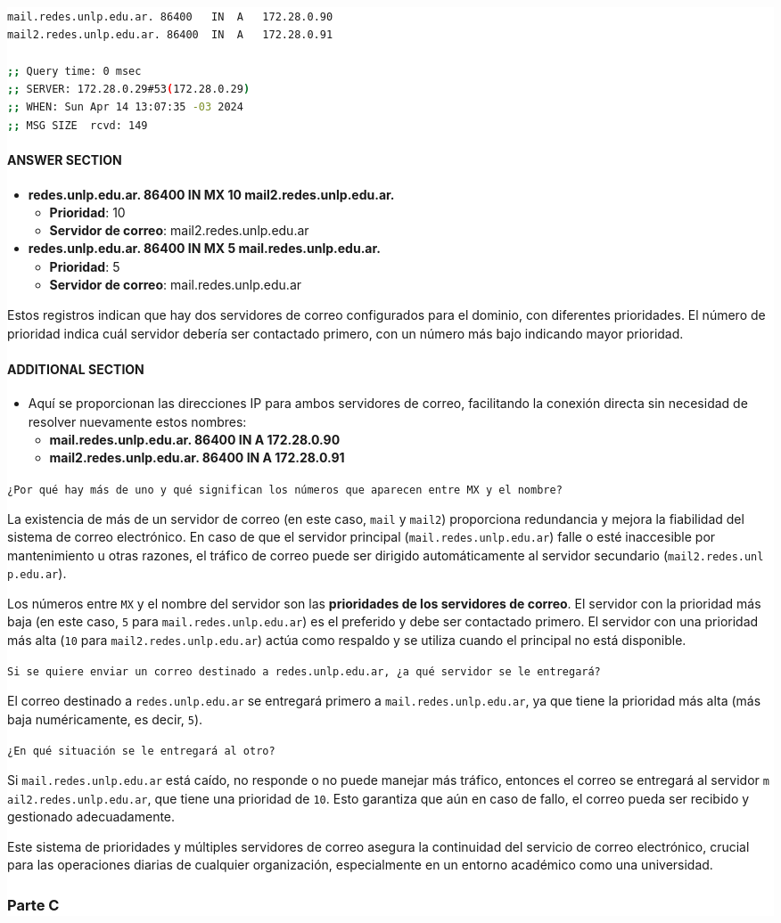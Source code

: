 ```bash
mail.redes.unlp.edu.ar.	86400	IN	A	172.28.0.90
mail2.redes.unlp.edu.ar. 86400	IN	A	172.28.0.91

;; Query time: 0 msec
;; SERVER: 172.28.0.29#53(172.28.0.29)
;; WHEN: Sun Apr 14 13:07:35 -03 2024
;; MSG SIZE  rcvd: 149
```

#### ANSWER SECTION
- **redes.unlp.edu.ar. 86400 IN MX 10 mail2.redes.unlp.edu.ar.**
  - **Prioridad**: 10
  - **Servidor de correo**: mail2.redes.unlp.edu.ar
- **redes.unlp.edu.ar. 86400 IN MX 5 mail.redes.unlp.edu.ar.**
  - **Prioridad**: 5
  - **Servidor de correo**: mail.redes.unlp.edu.ar

Estos registros indican que hay dos servidores de correo configurados para el dominio, con diferentes prioridades. El número de prioridad indica cuál servidor debería ser contactado primero, con un número más bajo indicando mayor prioridad.

#### ADDITIONAL SECTION
- Aquí se proporcionan las direcciones IP para ambos servidores de correo, facilitando la conexión directa sin necesidad de resolver nuevamente estos nombres:
  - **mail.redes.unlp.edu.ar. 86400 IN A 172.28.0.90**
  - **mail2.redes.unlp.edu.ar. 86400 IN A 172.28.0.91**

`¿Por qué hay más de uno y qué significan los números que aparecen entre MX y el nombre?`

La existencia de más de un servidor de correo (en este caso, `mail` y `mail2`) proporciona redundancia y mejora la fiabilidad del sistema de correo electrónico. En caso de que el servidor principal (`mail.redes.unlp.edu.ar`) falle o esté inaccesible por mantenimiento u otras razones, el tráfico de correo puede ser dirigido automáticamente al servidor secundario (`mail2.redes.unlp.edu.ar`).

Los números entre `MX` y el nombre del servidor son las **prioridades de los servidores de correo**. El servidor con la prioridad más baja (en este caso, `5` para `mail.redes.unlp.edu.ar`) es el preferido y debe ser contactado primero. El servidor con una prioridad más alta (`10` para `mail2.redes.unlp.edu.ar`) actúa como respaldo y se utiliza cuando el principal no está disponible.

`Si se quiere enviar un correo destinado a redes.unlp.edu.ar, ¿a qué servidor se le entregará?`

El correo destinado a `redes.unlp.edu.ar` se entregará primero a `mail.redes.unlp.edu.ar`, ya que tiene la prioridad más alta (más baja numéricamente, es decir, `5`).

`¿En qué situación se le entregará al otro?`

Si `mail.redes.unlp.edu.ar` está caído, no responde o no puede manejar más tráfico, entonces el correo se entregará al servidor `mail2.redes.unlp.edu.ar`, que tiene una prioridad de `10`. Esto garantiza que aún en caso de fallo, el correo pueda ser recibido y gestionado adecuadamente.

Este sistema de prioridades y múltiples servidores de correo asegura la continuidad del servicio de correo electrónico, crucial para las operaciones diarias de cualquier organización, especialmente en un entorno académico como una universidad.

### Parte C
